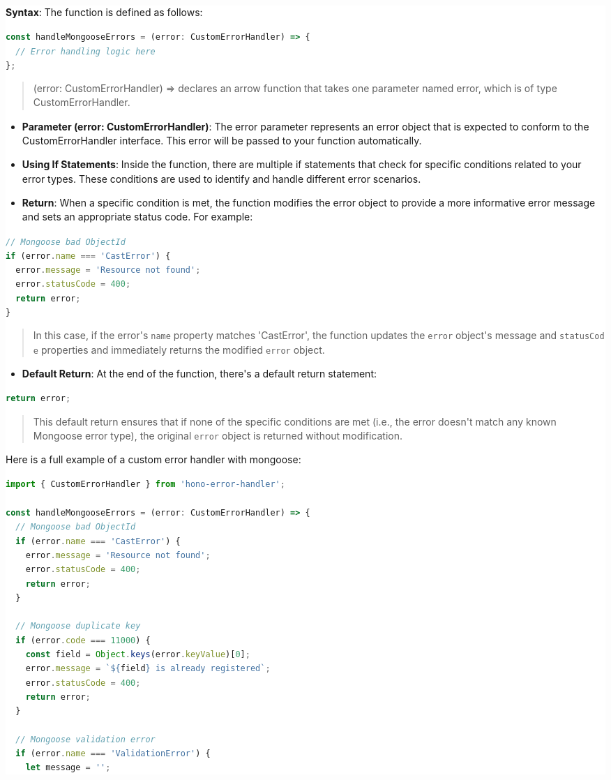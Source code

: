 **Syntax**: The function is defined as follows:
```ts
const handleMongooseErrors = (error: CustomErrorHandler) => {
  // Error handling logic here
};
```
> (error: CustomErrorHandler) => declares an arrow function that takes one parameter named error,
which is of type CustomErrorHandler.

- **Parameter (error: CustomErrorHandler)**:
  The error parameter represents an error object that is expected to conform to the
  CustomErrorHandler interface. This error will be passed to your function automatically.


- **Using If Statements**: Inside the function, there are multiple if statements that check for specific
  conditions related to your error types. These conditions are used to identify and handle
  different error scenarios.


- **Return**: When a specific condition is met, the function modifies the error object to provide a more
  informative error message and sets an appropriate status code. For example:

```ts
// Mongoose bad ObjectId
if (error.name === 'CastError') {
  error.message = 'Resource not found';
  error.statusCode = 400;
  return error;
}
```
> In this case, if the error's `name` property matches 'CastError', the function updates the
`error` object's message and `statusCode` properties and immediately returns the modified `error` object.

- **Default Return**: At the end of the function, there's a default return statement:

```ts
return error;
```

> This default return ensures that if none of the specific conditions are met
(i.e., the error doesn't match any known Mongoose error type), the original `error` object is
returned without modification.

Here is a full example of a custom error handler with mongoose:

```ts
import { CustomErrorHandler } from 'hono-error-handler';

const handleMongooseErrors = (error: CustomErrorHandler) => {
  // Mongoose bad ObjectId
  if (error.name === 'CastError') {
    error.message = 'Resource not found';
    error.statusCode = 400;
    return error;
  }

  // Mongoose duplicate key
  if (error.code === 11000) {
    const field = Object.keys(error.keyValue)[0];
    error.message = `${field} is already registered`;
    error.statusCode = 400;
    return error;
  }

  // Mongoose validation error
  if (error.name === 'ValidationError') {
    let message = '';
```